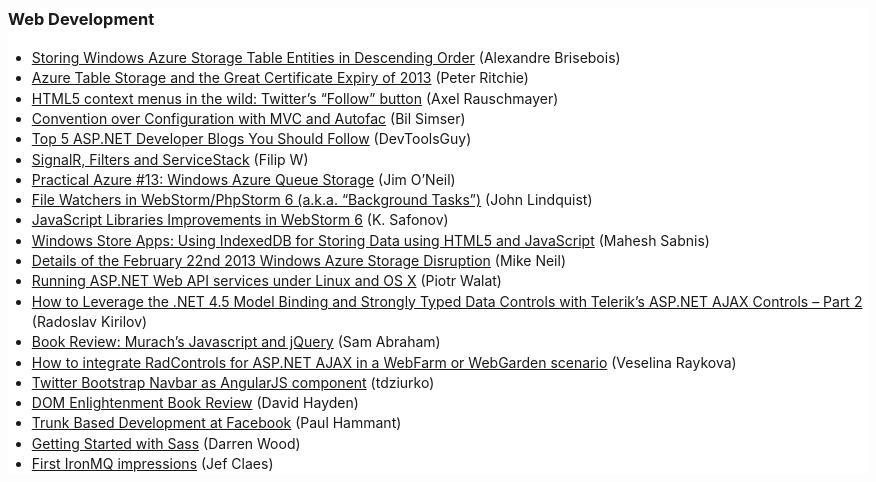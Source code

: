 ### <a name="web"></a>Web Development

  * <a href="http://alexandrebrisebois.wordpress.com/2013/03/01/storing-windows-azure-storage-table-entities-in-descending-order/" target="_blank">Storing Windows Azure Storage Table Entities in Descending Order</a> (Alexandre Brisebois)
  * <a href="http://feedproxy.google.com/~r/PeterRitchiesMvpBlog/~3/xKnQRuDIMR4/azure-table-storage-and-the-great-certificate-expiry-of-2013.aspx" target="_blank">Azure Table Storage and the Great Certificate Expiry of 2013</a> (Peter Ritchie)
  * <a href="http://feedproxy.google.com/~r/2ality/~3/tTB6u4ECTac/twitter-button-context-menu.html" target="_blank">HTML5 context menus in the wild: Twitter’s “Follow” button</a> (Axel Rauschmayer)
  * <a href="http://feedproxy.google.com/~r/bsimser/~3/1l76JSm4MUU/convention-over-configuration-with-mvc-and-autofac.aspx" target="_blank">Convention over Configuration with MVC and Autofac</a> (Bil Simser)
  * <a href="http://www.infragistics.com/community/blogs/marketing/archive/2013/03/04/top-5-asp-net-developer-blogs-you-should-follow.aspx" target="_blank">Top 5 ASP.NET Developer Blogs You Should Follow</a> (DevToolsGuy)
  * <a href="http://www.strathweb.com/2013/03/signalr-filters-and-servicestack/" target="_blank">SignalR, Filters and ServiceStack</a> (Filip W)
  * <a href="http://blogs.msdn.com/b/jimoneil/archive/2013/03/01/practical-azure-13-windows-azure-queue-storage.aspx" target="_blank">Practical Azure #13: Windows Azure Queue Storage</a> (Jim O&#8217;Neil)
  * <a href="http://feedproxy.google.com/~r/jetbrains_webIde/~3/keDwUtFyzFg/" target="_blank">File Watchers in WebStorm/PhpStorm 6 (a.k.a. “Background Tasks”)</a> (John Lindquist)
  * <a href="http://feedproxy.google.com/~r/jetbrains_webIde/~3/CsJZCvh0xAE/" target="_blank">JavaScript Libraries Improvements in WebStorm 6</a> (K. Safonov)
  * <a href="http://feedproxy.google.com/~r/netCurryRecentArticles/~3/hMkvzZEW9Q0/ShowArticle.aspx" target="_blank">Windows Store Apps: Using IndexedDB for Storing Data using HTML5 and JavaScript</a> (Mahesh Sabnis)
  * <a href="http://blogs.msdn.com/b/windowsazure/archive/2013/03/01/details-of-the-february-22nd-2013-windows-azure-storage-disruption.aspx" target="_blank">Details of the February 22nd 2013 Windows Azure Storage Disruption</a> (Mike Neil)
  * <a href="http://www.piotrwalat.net/running-asp-net-web-api-services-under-linux-and-os-x/" target="_blank">Running ASP.NET Web API services under Linux and OS X</a> (Piotr Walat)
  * <a href="http://feedproxy.google.com/~r/Telerik/~3/7Tk2ysIiUWA/how-to-leverage-the-.net-4.5-model-binding-and-strongly-typed-data-controls-with-telerik-s-asp.net-ajax-controls-part-2" target="_blank">How to Leverage the .NET 4.5 Model Binding and Strongly Typed Data Controls with Telerik’s ASP.NET AJAX Controls – Part 2</a> (Radoslav Kirilov)
  * <a href="http://geekswithblogs.net/wildturtle/archive/2013/03/01/book-review-murachrsquos-javascript-and-jquery.aspx" target="_blank">Book Review: Murach’s Javascript and jQuery</a> (Sam Abraham)
  * <a href="http://feedproxy.google.com/~r/Telerik/~3/L4bGJe5-UR8/integrate-radcontrols-for-asp.net-ajax-in-a-webfarm-or-webgarden" target="_blank">How to integrate RadControls for ASP.NET AJAX in a WebFarm or WebGarden scenario</a> (Veselina Raykova)
  * <a href="http://feeds.dzone.com/~r/zones/css/~3/GlzmuOP9RxE/twitter-bootstrap-navbar" target="_blank">Twitter Bootstrap Navbar as AngularJS component</a> (tdziurko)
  * <a href="http://www.davidhayden.me/blog/dom-enlightenment-book-review" target="_blank">DOM Enlightenment Book Review</a> (David Hayden)
  * <a href="http://feedproxy.google.com/~r/paulhammant/~3/ZGbRjSalgSo/facebook-tbd" target="_blank">Trunk Based Development at Facebook</a> (Paul Hammant)
  * <a href="http://feedproxy.google.com/~r/SitepointFeed/~3/u9XDsLgpW6M/" target="_blank">Getting Started with Sass</a> (Darren Wood)
  * <a href="http://feedproxy.google.com/~r/DiaryOfAnetDeveloperByJefClaes/~3/n_YqIMrp9WQ/first-ironmq-impressions.html" target="_blank">First IronMQ impressions</a> (Jef Claes)
